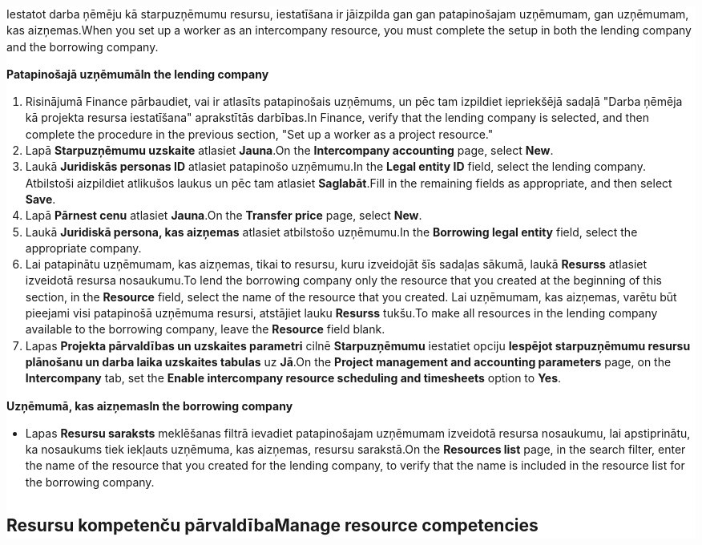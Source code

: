 <span data-ttu-id="c46fd-136">Iestatot darba ņēmēju kā starpuzņēmumu resursu, iestatīšana ir jāizpilda gan gan patapinošajam uzņēmumam, gan uzņēmumam, kas aizņemas.</span><span class="sxs-lookup"><span data-stu-id="c46fd-136">When you set up a worker as an intercompany resource, you must complete the setup in both the lending company and the borrowing company.</span></span>

<span data-ttu-id="c46fd-137">**Patapinošajā uzņēmumā**</span><span class="sxs-lookup"><span data-stu-id="c46fd-137">**In the lending company**</span></span>

1. <span data-ttu-id="c46fd-138">Risinājumā Finance pārbaudiet, vai ir atlasīts patapinošais uzņēmums, un pēc tam izpildiet iepriekšējā sadaļā "Darba ņēmēja kā projekta resursa iestatīšana" aprakstītās darbības.</span><span class="sxs-lookup"><span data-stu-id="c46fd-138">In Finance, verify that the lending company is selected, and then complete the procedure in the previous section, "Set up a worker as a project resource."</span></span>
2. <span data-ttu-id="c46fd-139">Lapā **Starpuzņēmumu uzskaite** atlasiet **Jauna**.</span><span class="sxs-lookup"><span data-stu-id="c46fd-139">On the **Intercompany accounting** page, select **New**.</span></span>
3. <span data-ttu-id="c46fd-140">Laukā **Juridiskās personas ID** atlasiet patapinošo uzņēmumu.</span><span class="sxs-lookup"><span data-stu-id="c46fd-140">In the **Legal entity ID** field, select the lending company.</span></span> <span data-ttu-id="c46fd-141">Atbilstoši aizpildiet atlikušos laukus un pēc tam atlasiet **Saglabāt**.</span><span class="sxs-lookup"><span data-stu-id="c46fd-141">Fill in the remaining fields as appropriate, and then select **Save**.</span></span>
4. <span data-ttu-id="c46fd-142">Lapā **Pārnest cenu** atlasiet **Jauna**.</span><span class="sxs-lookup"><span data-stu-id="c46fd-142">On the **Transfer price** page, select **New**.</span></span>
5. <span data-ttu-id="c46fd-143">Laukā **Juridiskā persona, kas aizņemas** atlasiet atbilstošo uzņēmumu.</span><span class="sxs-lookup"><span data-stu-id="c46fd-143">In the **Borrowing legal entity** field, select the appropriate company.</span></span>
6. <span data-ttu-id="c46fd-144">Lai patapinātu uzņēmumam, kas aizņemas, tikai to resursu, kuru izveidojāt šīs sadaļas sākumā, laukā **Resurss** atlasiet izveidotā resursa nosaukumu.</span><span class="sxs-lookup"><span data-stu-id="c46fd-144">To lend the borrowing company only the resource that you created at the beginning of this section, in the **Resource** field, select the name of the resource that you created.</span></span> <span data-ttu-id="c46fd-145">Lai uzņēmumam, kas aizņemas, varētu būt pieejami visi patapinošā uzņēmuma resursi, atstājiet lauku **Resurss** tukšu.</span><span class="sxs-lookup"><span data-stu-id="c46fd-145">To make all resources in the lending company available to the borrowing company, leave the **Resource** field blank.</span></span>
7. <span data-ttu-id="c46fd-146">Lapas **Projekta pārvaldības un uzskaites parametri** cilnē **Starpuzņēmumu** iestatiet opciju **Iespējot starpuzņēmumu resursu plānošanu un darba laika uzskaites tabulas** uz **Jā**.</span><span class="sxs-lookup"><span data-stu-id="c46fd-146">On the **Project management and accounting parameters** page, on the **Intercompany** tab, set the **Enable intercompany resource scheduling and timesheets** option to **Yes**.</span></span>

<span data-ttu-id="c46fd-147">**Uzņēmumā, kas aizņemas**</span><span class="sxs-lookup"><span data-stu-id="c46fd-147">**In the borrowing company**</span></span>

- <span data-ttu-id="c46fd-148">Lapas **Resursu saraksts** meklēšanas filtrā ievadiet patapinošajam uzņēmumam izveidotā resursa nosaukumu, lai apstiprinātu, ka nosaukums tiek iekļauts uzņēmuma, kas aizņemas, resursu sarakstā.</span><span class="sxs-lookup"><span data-stu-id="c46fd-148">On the **Resources list** page, in the search filter, enter the name of the resource that you created for the lending company, to verify that the name is included in the resource list for the borrowing company.</span></span>

## <a name="manage-resource-competencies"></a><span data-ttu-id="c46fd-149">Resursu kompetenču pārvaldība</span><span class="sxs-lookup"><span data-stu-id="c46fd-149">Manage resource competencies</span></span>